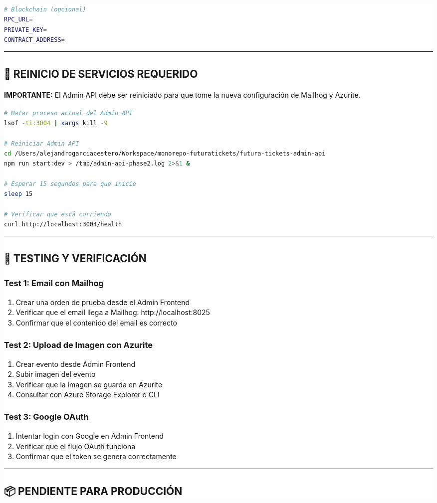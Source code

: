 ```bash
# Blockchain (opcional)
RPC_URL=
PRIVATE_KEY=
CONTRACT_ADDRESS=
```

---

## 🔄 REINICIO DE SERVICIOS REQUERIDO

**IMPORTANTE:** El Admin API debe ser reiniciado para que tome la nueva configuración de Mailhog y Azurite.

```bash
# Matar proceso actual del Admin API
lsof -ti:3004 | xargs kill -9

# Reiniciar Admin API
cd /Users/alejandrogarciacestero/Workspace/monorepo-futuratickets/futura-tickets-admin-api
npm run start:dev > /tmp/admin-api-phase2.log 2>&1 &

# Esperar 15 segundos para que inicie
sleep 15

# Verificar que está corriendo
curl http://localhost:3004/health
```

---

## 🧪 TESTING Y VERIFICACIÓN

### Test 1: Email con Mailhog
1. Crear una orden de prueba desde el Admin Frontend
2. Verificar que el email llega a Mailhog: http://localhost:8025
3. Confirmar que el contenido del email es correcto

### Test 2: Upload de Imagen con Azurite
1. Crear evento desde Admin Frontend
2. Subir imagen del evento
3. Verificar que la imagen se guarda en Azurite
4. Consultar con Azure Storage Explorer o CLI

### Test 3: Google OAuth
1. Intentar login con Google en Admin Frontend
2. Verificar que el flujo OAuth funciona
3. Confirmar que el token se genera correctamente

---

## 📦 PENDIENTE PARA PRODUCCIÓN
